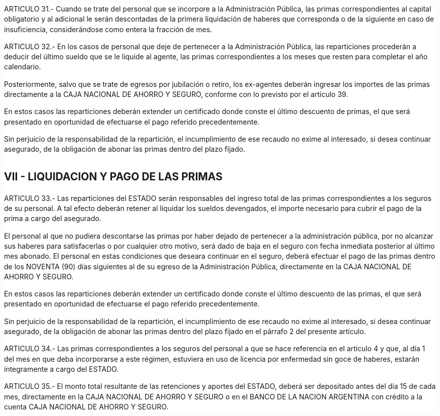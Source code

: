 <a id="31"></a>
ARTICULO  31.- Cuando se trate del personal que se incorpore a la Administración  Pública,  las primas correspondientes al capital obligatorio  y al adicional le  serán  descontadas  de  la  primera liquidación de  haberes  que  corresponda o de la siguiente en caso de insuficiencia, considerándose  como  entera  la fracción de mes.

<a id="32"></a>
ARTICULO 32.- En los casos de personal que deje de pertenecer a la Administración  Pública,  las reparticiones procederán a deducir del  último  sueldo  que  se  le  liquide  al  agente,  las  primas correspondientes  a  los meses que resten  para  completar  el  año calendario.

Posteriormente, salvo  que  se  trate  de  egresos por jubilación o retiro, los ex-agentes deberán ingresar los  importes de las primas directamente  a la CAJA NACIONAL DE AHORRO Y SEGURO,  conforme  con lo previsto por el artículo 39.

En estos casos  las  reparticiones  deberán extender un certificado donde conste el último descuento de primas,  el que será presentado en  oportunidad  de  efectuarse  el pago referido  precedentemente.

Sin  perjuicio  de  la  responsabilidad    de  la  repartición,  el incumplimiento  de  ese  recaudo no exime al interesado,  si  desea continuar asegurado, de la  obligación  de abonar las primas dentro del plazo fijado.

## VII - LIQUIDACION Y PAGO DE LAS PRIMAS

<a id="33"></a>
ARTICULO  33.- Las reparticiones del ESTADO serán responsables del ingreso total  de  las primas correspondientes a los seguros de su personal. A tal efecto  deberán  retener al liquidar los sueldos devengados, el importe necesario para  cubrir el pago de la prima a cargo del asegurado.

El  personal al que no pudiera descontarse  las  primas  por  haber dejado  de  pertenecer a la administración pública, por no alcanzar sus haberes para  satisfacerlas  o  por cualquier otro motivo, será dado de baja en el seguro con fecha inmediata  posterior  al último mes    abonado.  El  personal  en  estas  condiciones  que  deseara continuar  en  el  seguro,  deberá  efectuar  el pago de las primas dentro de los NOVENTA (90) días siguientes al de  su  egreso  de la Administración  Pública, directamente en la CAJA NACIONAL DE AHORRO Y SEGURO.

En estos casos las  reparticiones  deberán  extender un certificado donde  conste  el  último  descuento  de las primas,  el  que  será presentado  en  oportunidad  de  efectuarse    el    pago  referido precedentemente.

Sin  perjuicio  de  la  responsabilidad  de  la  repartición,    el incumplimiento  de  ese  recaudo  no  exime al interesado, si desea continuar asegurado, de la obligación de  abonar  las primas dentro del plazo fijado en el párrafo 2 del presente artículo.

<a id="34"></a>
ARTICULO  34.-  Las  primas correspondientes a los seguros del personal a que se hace referencia  en el artículo 4 y que, al día 1 del mes en que deba incorporarse a este  régimen,  estuviera en uso de licencia por enfermedad sin goce de haberes, estarán íntegramente a cargo del ESTADO.

<a id="35"></a>
ARTICULO  35.-  El monto total resultante de las retenciones y aportes del ESTADO, deberá  ser depositado antes del día 15 de cada mes, directamente en la CAJA  NACIONAL  DE  AHORRO Y SEGURO o en el BANCO DE LA NACION ARGENTINA con crédito a la  cuenta CAJA NACIONAL DE AHORRO Y SEGURO.
